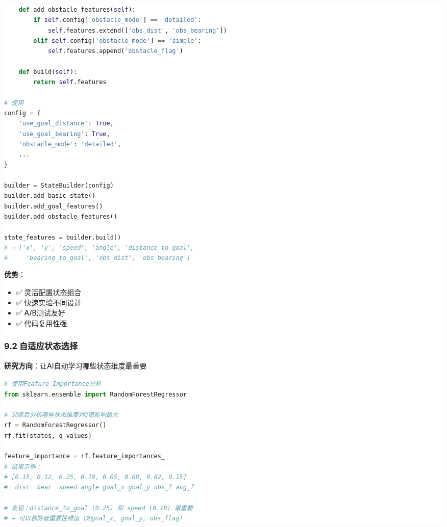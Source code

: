 ```python
    def add_obstacle_features(self):
        if self.config['obstacle_mode'] == 'detailed':
            self.features.extend(['obs_dist', 'obs_bearing'])
        elif self.config['obstacle_mode'] == 'simple':
            self.features.append('obstacle_flag')
    
    def build(self):
        return self.features

# 使用
config = {
    'use_goal_distance': True,
    'use_goal_bearing': True,
    'obstacle_mode': 'detailed',
    ...
}

builder = StateBuilder(config)
builder.add_basic_state()
builder.add_goal_features()
builder.add_obstacle_features()

state_features = builder.build()
# → ['x', 'y', 'speed', 'angle', 'distance_to_goal', 
#     'bearing_to_goal', 'obs_dist', 'obs_bearing']
```

**优势**：
- ✅ 灵活配置状态组合
- ✅ 快速实验不同设计
- ✅ A/B测试友好
- ✅ 代码复用性强

### 9.2 自适应状态选择

**研究方向**：让AI自动学习哪些状态维度最重要

```python
# 使用Feature Importance分析
from sklearn.ensemble import RandomForestRegressor

# 训练后分析哪些状态维度对Q值影响最大
rf = RandomForestRegressor()
rf.fit(states, q_values)

feature_importance = rf.feature_importances_
# 结果示例：
# [0.15, 0.12, 0.25, 0.18, 0.05, 0.08, 0.02, 0.15]
#  dist  bear  speed angle goal_x goal_y obs_f avg_f

# 发现：distance_to_goal (0.25) 和 speed (0.18) 最重要
# → 可以移除低重要性维度（如goal_x, goal_y, obs_flag）
```
